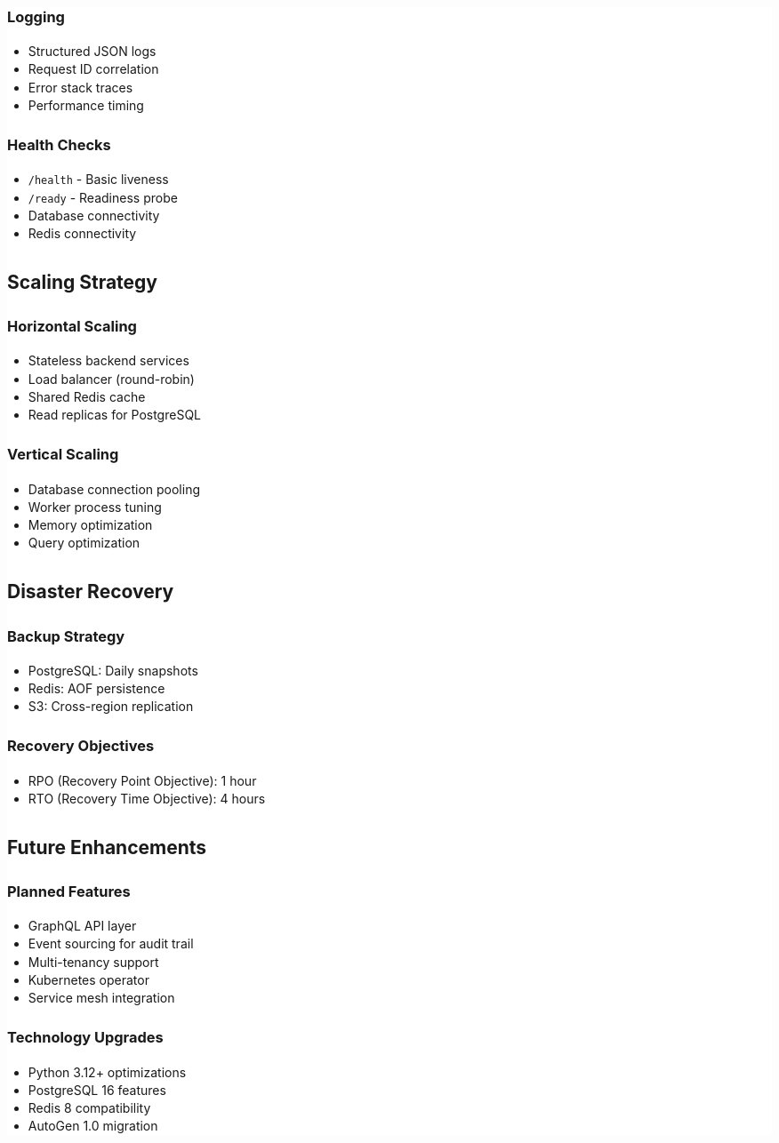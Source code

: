 ### Logging
- Structured JSON logs
- Request ID correlation
- Error stack traces
- Performance timing

### Health Checks
- `/health` - Basic liveness
- `/ready` - Readiness probe
- Database connectivity
- Redis connectivity

## Scaling Strategy

### Horizontal Scaling
- Stateless backend services
- Load balancer (round-robin)
- Shared Redis cache
- Read replicas for PostgreSQL

### Vertical Scaling
- Database connection pooling
- Worker process tuning
- Memory optimization
- Query optimization

## Disaster Recovery

### Backup Strategy
- PostgreSQL: Daily snapshots
- Redis: AOF persistence
- S3: Cross-region replication

### Recovery Objectives
- RPO (Recovery Point Objective): 1 hour
- RTO (Recovery Time Objective): 4 hours

## Future Enhancements

### Planned Features
- GraphQL API layer
- Event sourcing for audit trail
- Multi-tenancy support
- Kubernetes operator
- Service mesh integration

### Technology Upgrades
- Python 3.12+ optimizations
- PostgreSQL 16 features
- Redis 8 compatibility
- AutoGen 1.0 migration